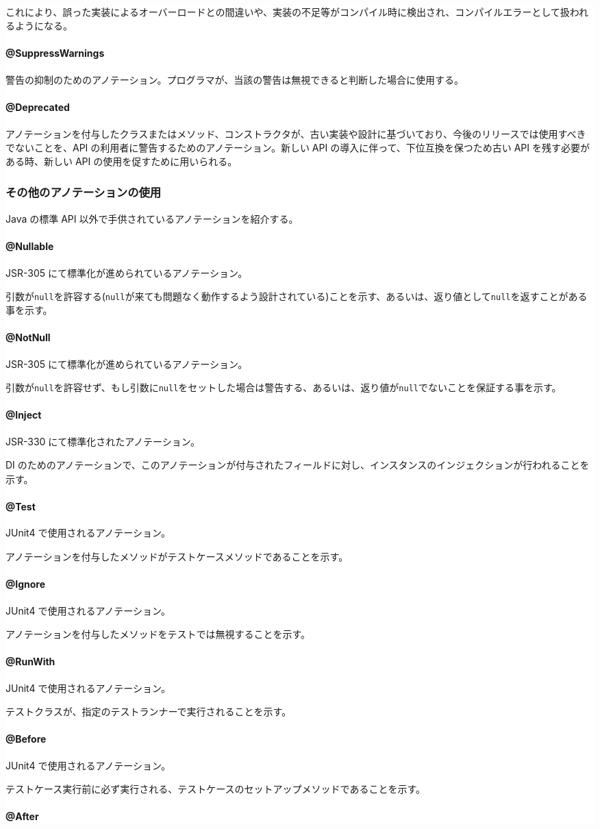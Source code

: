 これにより、誤った実装によるオーバーロードとの間違いや、実装の不足等がコンパイル時に検出され、コンパイルエラーとして扱われるようになる。

#### @SuppressWarnings

警告の抑制のためのアノテーション。プログラマが、当該の警告は無視できると判断した場合に使用する。

#### @Deprecated

アノテーションを付与したクラスまたはメソッド、コンストラクタが、古い実装や設計に基づいており、今後のリリースでは使用すべきでないことを、API の利用者に警告するためのアノテーション。新しい API の導入に伴って、下位互換を保つため古い API を残す必要がある時、新しい API の使用を促すために用いられる。

### その他のアノテーションの使用

Java の標準 API 以外で手供されているアノテーションを紹介する。

#### @Nullable

JSR-305 にて標準化が進められているアノテーション。

引数が`null`を許容する(`null`が来ても問題なく動作するよう設計されている)ことを示す、あるいは、返り値として`null`を返すことがある事を示す。

#### @NotNull

JSR-305 にて標準化が進められているアノテーション。

引数が`null`を許容せず、もし引数に`null`をセットした場合は警告する、あるいは、返り値が`null`でないことを保証する事を示す。

#### @Inject

JSR-330 にて標準化されたアノテーション。

DI のためのアノテーションで、このアノテーションが付与されたフィールドに対し、インスタンスのインジェクションが行われることを示す。

#### @Test

JUnit4 で使用されるアノテーション。

アノテーションを付与したメソッドがテストケースメソッドであることを示す。

#### @Ignore

JUnit4 で使用されるアノテーション。

アノテーションを付与したメソッドをテストでは無視することを示す。

#### @RunWith

JUnit4 で使用されるアノテーション。

テストクラスが、指定のテストランナーで実行されることを示す。

#### @Before

JUnit4 で使用されるアノテーション。

テストケース実行前に必ず実行される、テストケースのセットアップメソッドであることを示す。

#### @After
